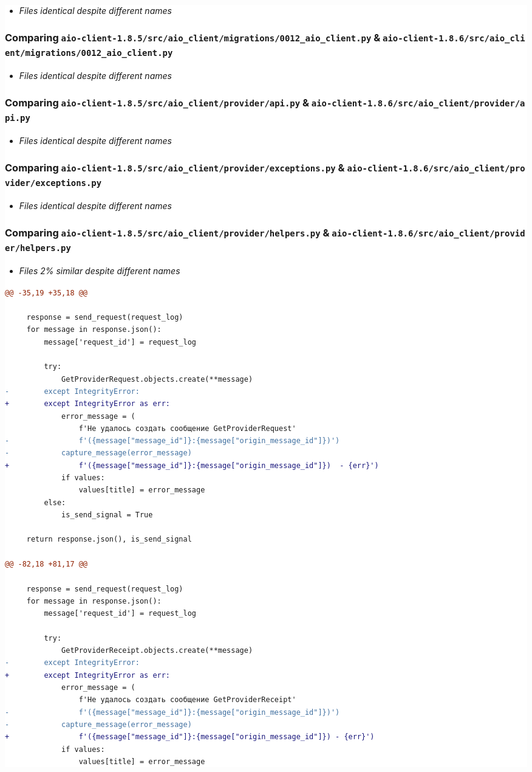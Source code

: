  * *Files identical despite different names*

### Comparing `aio-client-1.8.5/src/aio_client/migrations/0012_aio_client.py` & `aio-client-1.8.6/src/aio_client/migrations/0012_aio_client.py`

 * *Files identical despite different names*

### Comparing `aio-client-1.8.5/src/aio_client/provider/api.py` & `aio-client-1.8.6/src/aio_client/provider/api.py`

 * *Files identical despite different names*

### Comparing `aio-client-1.8.5/src/aio_client/provider/exceptions.py` & `aio-client-1.8.6/src/aio_client/provider/exceptions.py`

 * *Files identical despite different names*

### Comparing `aio-client-1.8.5/src/aio_client/provider/helpers.py` & `aio-client-1.8.6/src/aio_client/provider/helpers.py`

 * *Files 2% similar despite different names*

```diff
@@ -35,19 +35,18 @@
 
     response = send_request(request_log)
     for message in response.json():
         message['request_id'] = request_log
 
         try:
             GetProviderRequest.objects.create(**message)
-        except IntegrityError:
+        except IntegrityError as err:
             error_message = (
                 f'Не удалось создать сообщение GetProviderRequest'
-                f'({message["message_id"]}:{message["origin_message_id"]})')
-            capture_message(error_message)
+                f'({message["message_id"]}:{message["origin_message_id"]})  - {err}')
             if values:
                 values[title] = error_message
         else:
             is_send_signal = True
 
     return response.json(), is_send_signal
 
@@ -82,18 +81,17 @@
 
     response = send_request(request_log)
     for message in response.json():
         message['request_id'] = request_log
 
         try:
             GetProviderReceipt.objects.create(**message)
-        except IntegrityError:
+        except IntegrityError as err:
             error_message = (
                 f'Не удалось создать сообщение GetProviderReceipt'
-                f'({message["message_id"]}:{message["origin_message_id"]})')
-            capture_message(error_message)
+                f'({message["message_id"]}:{message["origin_message_id"]}) - {err}')
             if values:
                 values[title] = error_message
```